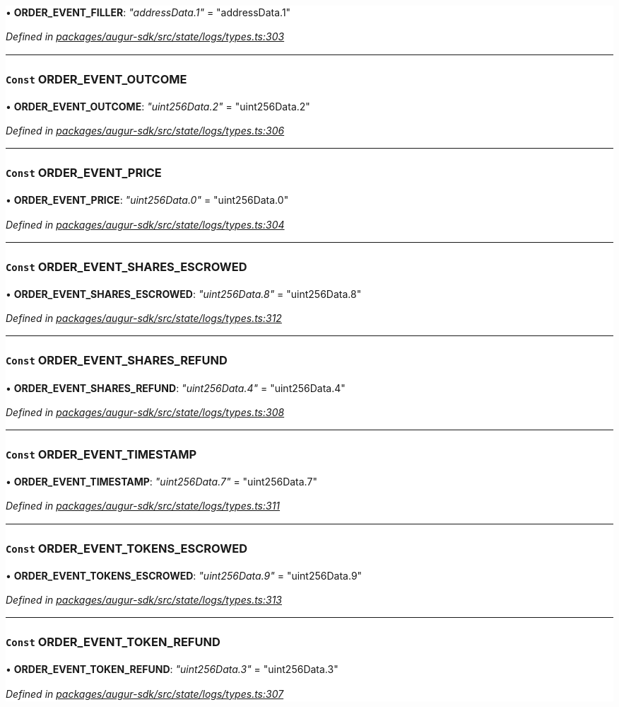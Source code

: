 • **ORDER_EVENT_FILLER**: *"addressData.1"* = "addressData.1"

*Defined in [packages/augur-sdk/src/state/logs/types.ts:303](https://github.com/AugurProject/augur/blob/69c4be52bf/packages/augur-sdk/src/state/logs/types.ts#L303)*

___

### `Const` ORDER_EVENT_OUTCOME

• **ORDER_EVENT_OUTCOME**: *"uint256Data.2"* = "uint256Data.2"

*Defined in [packages/augur-sdk/src/state/logs/types.ts:306](https://github.com/AugurProject/augur/blob/69c4be52bf/packages/augur-sdk/src/state/logs/types.ts#L306)*

___

### `Const` ORDER_EVENT_PRICE

• **ORDER_EVENT_PRICE**: *"uint256Data.0"* = "uint256Data.0"

*Defined in [packages/augur-sdk/src/state/logs/types.ts:304](https://github.com/AugurProject/augur/blob/69c4be52bf/packages/augur-sdk/src/state/logs/types.ts#L304)*

___

### `Const` ORDER_EVENT_SHARES_ESCROWED

• **ORDER_EVENT_SHARES_ESCROWED**: *"uint256Data.8"* = "uint256Data.8"

*Defined in [packages/augur-sdk/src/state/logs/types.ts:312](https://github.com/AugurProject/augur/blob/69c4be52bf/packages/augur-sdk/src/state/logs/types.ts#L312)*

___

### `Const` ORDER_EVENT_SHARES_REFUND

• **ORDER_EVENT_SHARES_REFUND**: *"uint256Data.4"* = "uint256Data.4"

*Defined in [packages/augur-sdk/src/state/logs/types.ts:308](https://github.com/AugurProject/augur/blob/69c4be52bf/packages/augur-sdk/src/state/logs/types.ts#L308)*

___

### `Const` ORDER_EVENT_TIMESTAMP

• **ORDER_EVENT_TIMESTAMP**: *"uint256Data.7"* = "uint256Data.7"

*Defined in [packages/augur-sdk/src/state/logs/types.ts:311](https://github.com/AugurProject/augur/blob/69c4be52bf/packages/augur-sdk/src/state/logs/types.ts#L311)*

___

### `Const` ORDER_EVENT_TOKENS_ESCROWED

• **ORDER_EVENT_TOKENS_ESCROWED**: *"uint256Data.9"* = "uint256Data.9"

*Defined in [packages/augur-sdk/src/state/logs/types.ts:313](https://github.com/AugurProject/augur/blob/69c4be52bf/packages/augur-sdk/src/state/logs/types.ts#L313)*

___

### `Const` ORDER_EVENT_TOKEN_REFUND

• **ORDER_EVENT_TOKEN_REFUND**: *"uint256Data.3"* = "uint256Data.3"

*Defined in [packages/augur-sdk/src/state/logs/types.ts:307](https://github.com/AugurProject/augur/blob/69c4be52bf/packages/augur-sdk/src/state/logs/types.ts#L307)*
